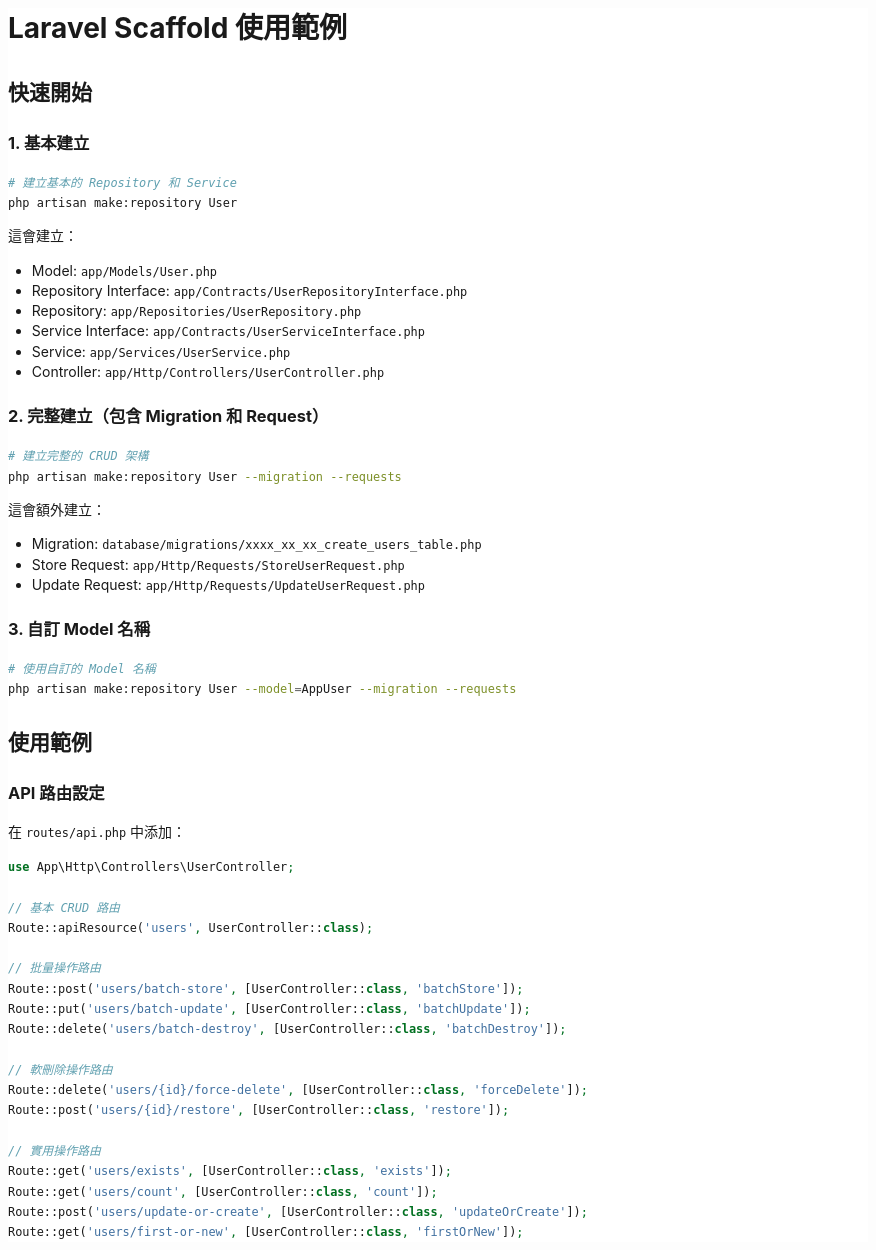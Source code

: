 # Laravel Scaffold 使用範例

## 快速開始

### 1. 基本建立

```bash
# 建立基本的 Repository 和 Service
php artisan make:repository User
```

這會建立：
- Model: `app/Models/User.php`
- Repository Interface: `app/Contracts/UserRepositoryInterface.php`
- Repository: `app/Repositories/UserRepository.php`
- Service Interface: `app/Contracts/UserServiceInterface.php`
- Service: `app/Services/UserService.php`
- Controller: `app/Http/Controllers/UserController.php`

### 2. 完整建立（包含 Migration 和 Request）

```bash
# 建立完整的 CRUD 架構
php artisan make:repository User --migration --requests
```

這會額外建立：
- Migration: `database/migrations/xxxx_xx_xx_create_users_table.php`
- Store Request: `app/Http/Requests/StoreUserRequest.php`
- Update Request: `app/Http/Requests/UpdateUserRequest.php`

### 3. 自訂 Model 名稱

```bash
# 使用自訂的 Model 名稱
php artisan make:repository User --model=AppUser --migration --requests
```

## 使用範例

### API 路由設定

在 `routes/api.php` 中添加：

```php
use App\Http\Controllers\UserController;

// 基本 CRUD 路由
Route::apiResource('users', UserController::class);

// 批量操作路由
Route::post('users/batch-store', [UserController::class, 'batchStore']);
Route::put('users/batch-update', [UserController::class, 'batchUpdate']);
Route::delete('users/batch-destroy', [UserController::class, 'batchDestroy']);

// 軟刪除操作路由
Route::delete('users/{id}/force-delete', [UserController::class, 'forceDelete']);
Route::post('users/{id}/restore', [UserController::class, 'restore']);

// 實用操作路由
Route::get('users/exists', [UserController::class, 'exists']);
Route::get('users/count', [UserController::class, 'count']);
Route::post('users/update-or-create', [UserController::class, 'updateOrCreate']);
Route::get('users/first-or-new', [UserController::class, 'firstOrNew']);
```